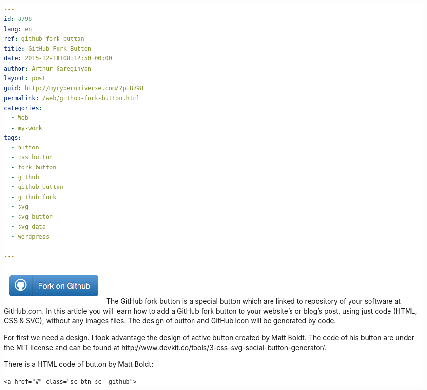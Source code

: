 ```yaml
---
id: 8798
lang: en
ref: github-fork-button
title: GitHub Fork Button
date: 2015-12-18T08:12:50+00:00
author: Arthur Gareginyan
layout: post
guid: http://mycyberuniverse.com/?p=8798
permalink: /web/github-fork-button.html
categories:
  - Web
  - my-work
tags:
  - button
  - css button
  - fork button
  - github
  - github button
  - github fork
  - svg
  - svg button
  - svg data
  - wordpress

---
```


![thumb](/images/github-fork-button.png)
The GitHub fork button is a special button which are linked to repository of your software at GitHub.com. In this article you will learn how to add a GitHub fork button to your website’s or blog’s post, using just code (HTML, CSS & SVG), without any images files. The design of button and GitHub icon will be generated by code.


For first we need a design. I took advantage the design of active button created by <a href="http://mattboldt.com" target="_blank">Matt Boldt</a>. The code of his button are under the <a href="http://opensource.org/licenses/MIT" target="_blank">MIT license</a> and can be found at http://www.devkit.co/tools/3-css-svg-social-button-generator/.

There is a HTML code of button by Matt Boldt:

```
<a href="#" class="sc-btn sc--github">
```